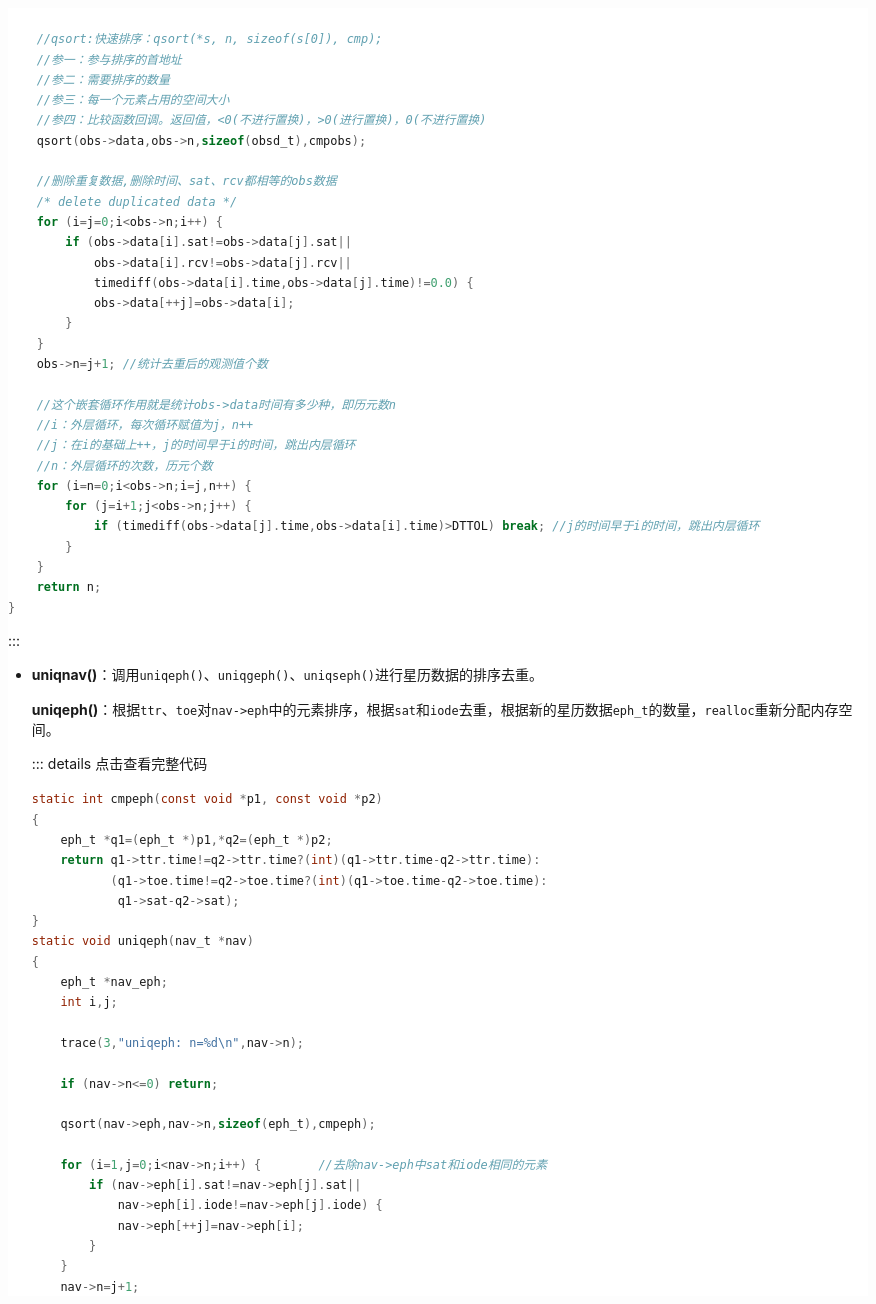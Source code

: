   ```c
      
      //qsort:快速排序：qsort(*s, n, sizeof(s[0]), cmp);
      //参一：参与排序的首地址
      //参二：需要排序的数量
      //参三：每一个元素占用的空间大小
      //参四：比较函数回调。返回值，<0(不进行置换)，>0(进行置换)，0(不进行置换)
      qsort(obs->data,obs->n,sizeof(obsd_t),cmpobs);
      
      //删除重复数据,删除时间、sat、rcv都相等的obs数据
      /* delete duplicated data */
      for (i=j=0;i<obs->n;i++) {      
          if (obs->data[i].sat!=obs->data[j].sat||
              obs->data[i].rcv!=obs->data[j].rcv||
              timediff(obs->data[i].time,obs->data[j].time)!=0.0) {
              obs->data[++j]=obs->data[i];
          }
      }
      obs->n=j+1; //统计去重后的观测值个数
      
      //这个嵌套循环作用就是统计obs->data时间有多少种，即历元数n
      //i：外层循环，每次循环赋值为j，n++
      //j：在i的基础上++，j的时间早于i的时间，跳出内层循环
      //n：外层循环的次数，历元个数
      for (i=n=0;i<obs->n;i=j,n++) {      
          for (j=i+1;j<obs->n;j++) {      
              if (timediff(obs->data[j].time,obs->data[i].time)>DTTOL) break; //j的时间早于i的时间，跳出内层循环
          }
      }
      return n;
  }
  ```
  :::

* **uniqnav()**：调用`uniqeph()`、`uniqgeph()`、`uniqseph()`进行星历数据的排序去重。

  **uniqeph()**：根据`ttr`、`toe`对`nav->eph`中的元素排序，根据`sat`和`iode`去重，根据新的星历数据`eph_t`的数量，`realloc`重新分配内存空间。

  ::: details 点击查看完整代码
  ```c
  static int cmpeph(const void *p1, const void *p2)
  {
      eph_t *q1=(eph_t *)p1,*q2=(eph_t *)p2;
      return q1->ttr.time!=q2->ttr.time?(int)(q1->ttr.time-q2->ttr.time):
             (q1->toe.time!=q2->toe.time?(int)(q1->toe.time-q2->toe.time):
              q1->sat-q2->sat);
  }
  static void uniqeph(nav_t *nav)
  {
      eph_t *nav_eph;
      int i,j;
      
      trace(3,"uniqeph: n=%d\n",nav->n);
      
      if (nav->n<=0) return;
      
      qsort(nav->eph,nav->n,sizeof(eph_t),cmpeph);
      
      for (i=1,j=0;i<nav->n;i++) {        //去除nav->eph中sat和iode相同的元素
          if (nav->eph[i].sat!=nav->eph[j].sat||
              nav->eph[i].iode!=nav->eph[j].iode) {
              nav->eph[++j]=nav->eph[i];
          }
      }
      nav->n=j+1;     
  ```